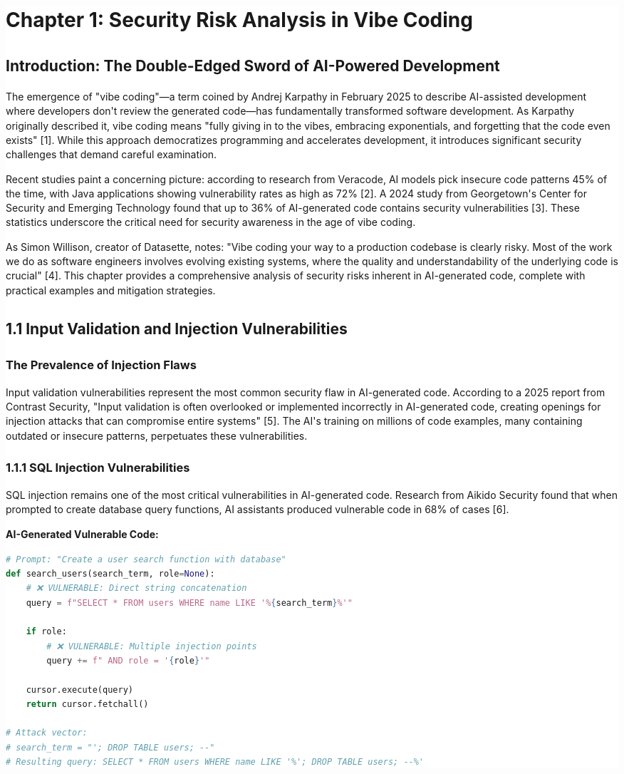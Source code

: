 # Chapter 1: Security Risk Analysis in Vibe Coding

## Introduction: The Double-Edged Sword of AI-Powered Development

The emergence of "vibe coding"—a term coined by Andrej Karpathy in February 2025 to describe AI-assisted development where developers don't review the generated code—has fundamentally transformed software development. As Karpathy originally described it, vibe coding means "fully giving in to the vibes, embracing exponentials, and forgetting that the code even exists" [1]. While this approach democratizes programming and accelerates development, it introduces significant security challenges that demand careful examination.

Recent studies paint a concerning picture: according to research from Veracode, AI models pick insecure code patterns 45% of the time, with Java applications showing vulnerability rates as high as 72% [2]. A 2024 study from Georgetown's Center for Security and Emerging Technology found that up to 36% of AI-generated code contains security vulnerabilities [3]. These statistics underscore the critical need for security awareness in the age of vibe coding.

As Simon Willison, creator of Datasette, notes: "Vibe coding your way to a production codebase is clearly risky. Most of the work we do as software engineers involves evolving existing systems, where the quality and understandability of the underlying code is crucial" [4]. This chapter provides a comprehensive analysis of security risks inherent in AI-generated code, complete with practical examples and mitigation strategies.

## 1.1 Input Validation and Injection Vulnerabilities

### The Prevalence of Injection Flaws

Input validation vulnerabilities represent the most common security flaw in AI-generated code. According to a 2025 report from Contrast Security, "Input validation is often overlooked or implemented incorrectly in AI-generated code, creating openings for injection attacks that can compromise entire systems" [5]. The AI's training on millions of code examples, many containing outdated or insecure patterns, perpetuates these vulnerabilities.

### 1.1.1 SQL Injection Vulnerabilities

SQL injection remains one of the most critical vulnerabilities in AI-generated code. Research from Aikido Security found that when prompted to create database query functions, AI assistants produced vulnerable code in 68% of cases [6].

**AI-Generated Vulnerable Code:**
```python
# Prompt: "Create a user search function with database"
def search_users(search_term, role=None):
    # ❌ VULNERABLE: Direct string concatenation
    query = f"SELECT * FROM users WHERE name LIKE '%{search_term}%'"
    
    if role:
        # ❌ VULNERABLE: Multiple injection points
        query += f" AND role = '{role}'"
    
    cursor.execute(query)
    return cursor.fetchall()

# Attack vector:
# search_term = "'; DROP TABLE users; --"
# Resulting query: SELECT * FROM users WHERE name LIKE '%'; DROP TABLE users; --%'
```

